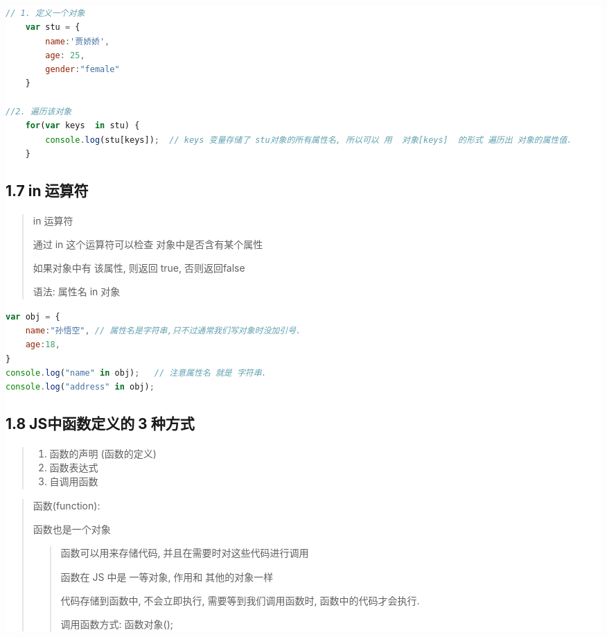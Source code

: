 ```js
// 1. 定义一个对象
	var stu = {
        name:'贾娇娇',
        age: 25,
        gender:"female"
    }

//2. 遍历该对象
	for(var keys  in stu) {
        console.log(stu[keys]);  // keys 变量存储了 stu对象的所有属性名, 所以可以 用  对象[keys]  的形式 遍历出 对象的属性值.
    }

```

## 1.7 in 运算符

> in 运算符
>
> 通过 in 这个运算符可以检查 对象中是否含有某个属性
>
> 如果对象中有 该属性, 则返回 true, 否则返回false
>
> 语法:    属性名   in  对象

```js
var obj = {
    name:"孙悟空", // 属性名是字符串,只不过通常我们写对象时没加引号.
    age:18,
}
console.log("name" in obj);   // 注意属性名 就是 字符串. 
console.log("address" in obj);

```

## 1.8 JS中函数定义的 3 种方式

> 1.  函数的声明 (函数的定义)
> 2. 函数表达式
> 3. 自调用函数

> 函数(function):
>
> 函数也是一个对象
>
> >  函数可以用来存储代码, 并且在需要时对这些代码进行调用
> >
> > 函数在 JS 中是 一等对象, 作用和 其他的对象一样
> >
> > 代码存储到函数中, 不会立即执行, 需要等到我们调用函数时, 函数中的代码才会执行.
> >
> > 调用函数方式:      函数对象();
